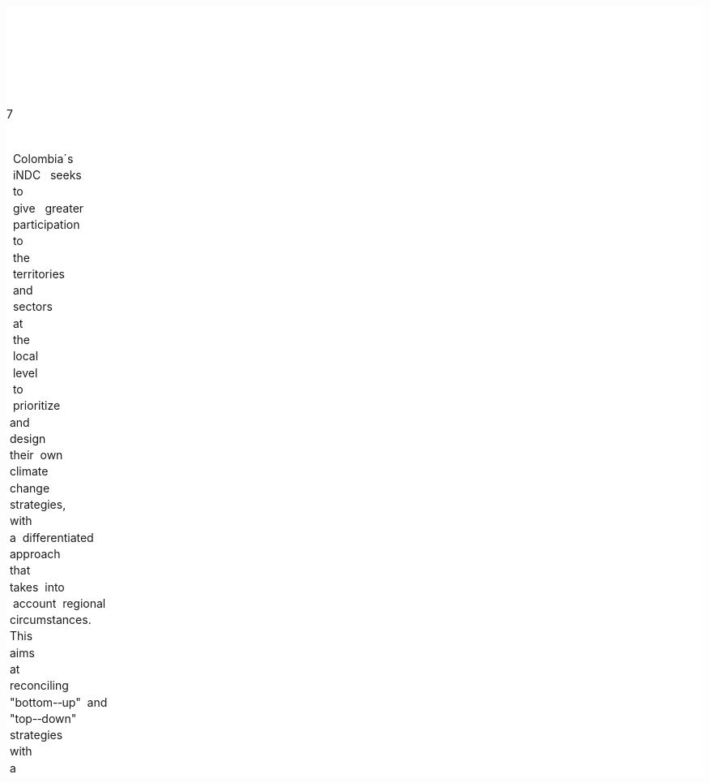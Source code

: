   	
  
	
  

	
  

7	
  

	
  
Colombia´s	
   iNDC	
   seeks	
   to	
   give	
   greater	
   participation	
   to	
   the	
   territories	
   and	
   sectors	
   at	
   the	
   local	
   level	
   to	
  
prioritize	
  and	
  design	
  their	
  own	
  climate	
  change	
  strategies,	
  with	
  a	
  differentiated	
  approach	
  that	
  takes	
  into	
  
account	
  regional	
  circumstances.	
  This	
  aims	
  at	
  reconciling	
  "bottom-­‐up"	
  and	
  "top-­‐down"	
  strategies	
  with	
  a	
  